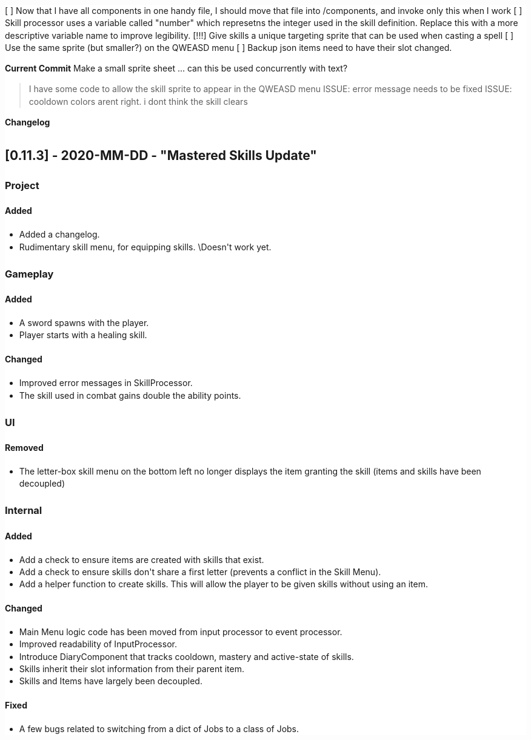 [ ] Now that I have all components in one handy file, I should move that file into /components, and invoke only this when I work
[ ] Skill processor uses a variable called "number" which represetns the integer used in the skill definition. Replace this with a more descriptive variable name to improve legibility.
[!!!] Give skills a unique targeting sprite that can be used when casting a spell
 [ ] Use the same sprite (but smaller?) on the QWEASD menu
[ ] Backup json items need to have their slot changed.


__Current Commit__
Make a small sprite sheet ... can this be used concurrently with text?
 > I have some code to allow the skill sprite to appear in the QWEASD menu
 ISSUE: error message needs to be fixed
 ISSUE: cooldown colors arent right. i dont think the skill clears



__Changelog__
## [0.11.3] - 2020-MM-DD - "Mastered Skills Update"
### Project
#### Added
- Added a changelog.
- Rudimentary skill menu, for equipping skills. \\Doesn't work yet.
### Gameplay
#### Added
- A sword spawns with the player.
- Player starts with a healing skill.
#### Changed
- Improved error messages in SkillProcessor.
- The skill used in combat gains double the ability points.
### UI
#### Removed
- The letter-box skill menu on the bottom left no longer displays the item granting the skill (items and skills have been decoupled)
### Internal
#### Added
- Add a check to ensure items are created with skills that exist.
- Add a check to ensure skills don't share a first letter (prevents a conflict in the Skill Menu).
- Add a helper function to create skills. This will allow the player to be given skills without using an item.
#### Changed
- Main Menu logic code has been moved from input processor to event processor.
- Improved readability of InputProcessor.
- Introduce DiaryComponent that tracks cooldown, mastery and active-state of skills.
- Skills inherit their slot information from their parent item.
- Skills and Items have largely been decoupled.
#### Fixed
- A few bugs related to switching from a dict of Jobs to a class of Jobs.
